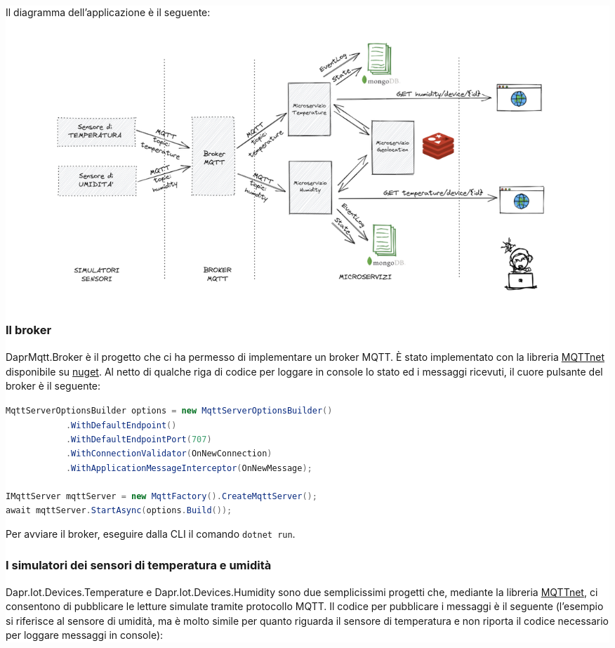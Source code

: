 Il diagramma dell’applicazione è il seguente:
<figure style="text-align:center"><img src="/assets/images/post-content/dapr/dapr6.png" alt="dapr schema" />
</figure>

### Il broker 

DaprMqtt.Broker è il progetto che ci ha permesso di implementare un broker MQTT. È stato implementato con la libreria [MQTTnet](https://github.com/dotnet/MQTTnet) disponibile su [nuget](https://www.nuget.org/packages/MQTTnet). Al netto di qualche riga di codice per loggare in console lo stato ed i messaggi ricevuti, il cuore pulsante del broker è il seguente:


```csharp
MqttServerOptionsBuilder options = new MqttServerOptionsBuilder()
            .WithDefaultEndpoint()
            .WithDefaultEndpointPort(707)
            .WithConnectionValidator(OnNewConnection)
            .WithApplicationMessageInterceptor(OnNewMessage);

IMqttServer mqttServer = new MqttFactory().CreateMqttServer();
await mqttServer.StartAsync(options.Build());
```

Per avviare il broker, eseguire dalla CLI il comando `dotnet run`.


### I simulatori dei sensori di temperatura e umidità

Dapr.Iot.Devices.Temperature e Dapr.Iot.Devices.Humidity sono due semplicissimi
progetti che, mediante la libreria [MQTTnet](https://github.com/dotnet/MQTTnet), ci consentono di pubblicare le letture simulate tramite protocollo MQTT. Il codice per pubblicare i messaggi è il seguente (l’esempio si riferisce al sensore di umidità, ma è molto simile per quanto riguarda il sensore di temperatura e non riporta il codice necessario per loggare messaggi in console):
